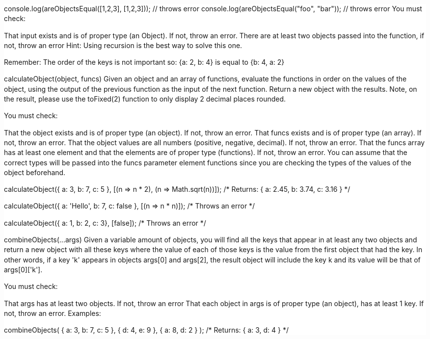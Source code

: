 console.log(areObjectsEqual([1,2,3], [1,2,3])); // throws error 
console.log(areObjectsEqual("foo", "bar")); // throws error
You must check:

That input exists and is of proper type (an Object).  If not, throw an error. 
There are at least two objects passed into the function, if not, throw an error
Hint: Using recursion is the best way to solve this one.

Remember: The order of the keys is not important so: {a: 2, b: 4} is equal to {b: 4, a: 2}

calculateObject(object, funcs)
Given an object and an array of functions, evaluate the functions in order on the values of the object, using the output of the previous function as the input of the next function. Return a new object with the results. Note, on the result, please use the toFixed(2) function to only display 2 decimal places rounded.

You must check:

That the object exists and is of proper type (an object).  If not, throw an error. 
That funcs exists and is of proper type (an array). If not, throw an error. 
That the object values are all numbers (positive, negative, decimal).  If not, throw an error.
That the funcs array has at least one element and that the elements are of proper type (functions). If not, throw an error.
You can assume that the correct types will be passed into the funcs parameter element functions since you are checking the types of the values of the object beforehand. 

calculateObject({ a: 3, b: 7, c: 5 }, [(n => n * 2), (n => Math.sqrt(n))]);
/* Returns:
{
  a: 2.45,
  b: 3.74,
  c: 3.16
}
*/

calculateObject({ a: 'Hello', b: 7, c: false }, [(n => n * n)]);
/* Throws an error */

calculateObject({ a: 1, b: 2, c: 3}, [false]);
/* Throws an error */

combineObjects(...args)
Given a variable amount of objects, you will find all the keys that appear in at least any two objects and return a new object with all these keys where the value of each of those keys is the value from the first object that had the key. In other words, if a key 'k' appears in objects args[0] and args[2], the result object will include the key k and its value will be that of args[0]['k'].

You must check:

That args has at least two objects.  If not, throw an error
That each object in args is of proper type (an object), has at least 1 key.  If not, throw an error.
Examples:

combineObjects(
  { a: 3, b: 7, c: 5 },
  { d: 4, e: 9 },
  { a: 8, d: 2 }
);
/* Returns:
{
  a: 3,
  d: 4
}
*/
